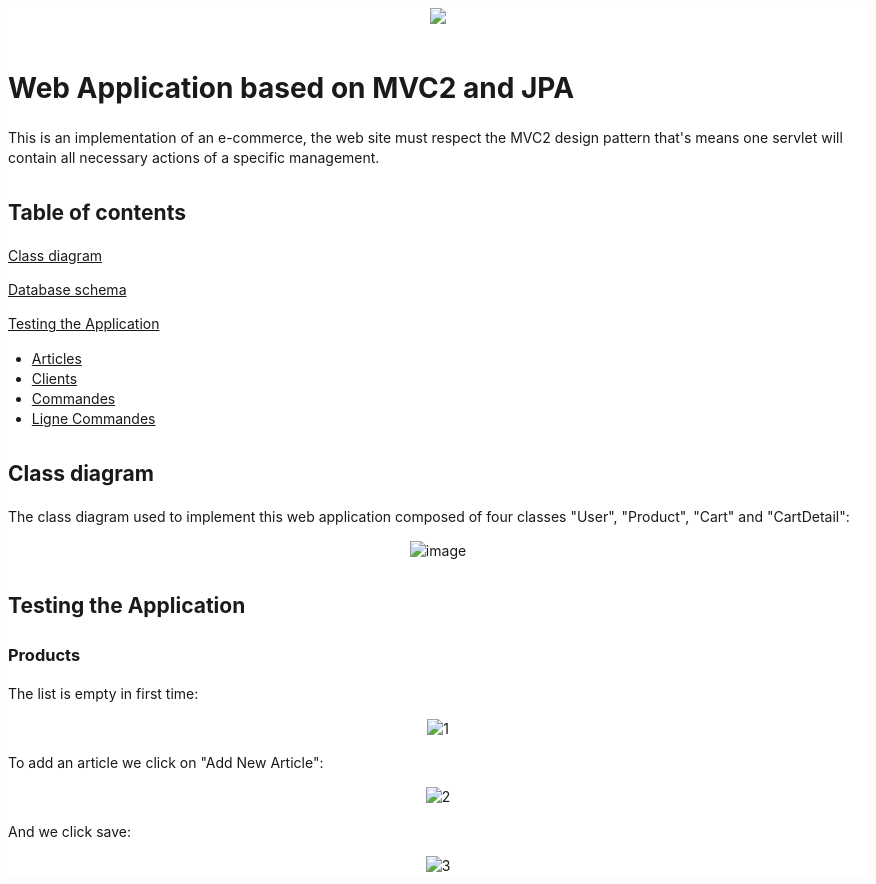 <p align="center">
	<img src="https://user-images.githubusercontent.com/101653735/202849820-dfeaabcf-4dd9-4452-a847-5a767462fd9d.png" >
</p>

# Web Application based on MVC2 and JPA

This is an implementation of an e-commerce, the web site must respect the MVC2 design pattern that's means one servlet will contain all necessary actions of a specific management.

## Table of contents
[Class diagram](#class-diagram)

[Database schema](#database-schema)

[Testing the Application](#testing-the-application)
* [Articles](#articles)
* [Clients](#clients)
* [Commandes](#commandes)
* [Ligne Commandes](#ligne-commandes)

## Class diagram

The class diagram used to implement this web application composed of four classes "User", "Product", "Cart" and "CartDetail":

<p align="center">
	<img width="938" alt="image" src="https://user-images.githubusercontent.com/101653735/204472891-774c2689-f513-469d-930b-c115990183e5.png">
</p>

## Testing the Application

### Products

The list is empty in first time:

<p align="center">
	<img width="960" alt="1" src="https://user-images.githubusercontent.com/101653735/203139469-50f0a693-2047-4dc0-ac5c-65975c57b1ae.png">
</p>

To add an article we click on "Add New Article":

<p align="center">
	<img width="960" alt="2" src="https://user-images.githubusercontent.com/101653735/203139097-c3469139-eee1-4cda-9dc9-d53e14acb241.png">
</p>

And we click save:

<p align="center">
	<img width="960" alt="3" src="https://user-images.githubusercontent.com/101653735/203139197-1848054e-e2ff-44eb-8021-db11678182ec.png">
</p>
